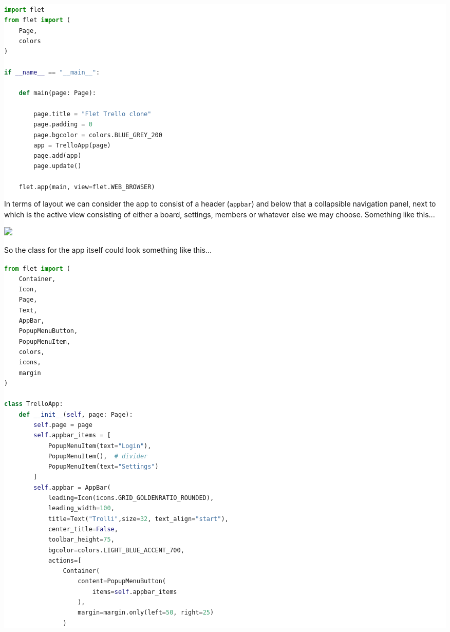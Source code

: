 ```python
import flet
from flet import (
    Page,
    colors
)
 
if __name__ == "__main__":
 
    def main(page: Page):
 
        page.title = "Flet Trello clone"
        page.padding = 0
        page.bgcolor = colors.BLUE_GREY_200
        app = TrelloApp(page)
        page.add(app)
        page.update()
 
    flet.app(main, view=flet.WEB_BROWSER)
```

In terms of layout we can consider the app to consist of a header (`appbar`) and below that a collapsible navigation panel, next to which is the active view consisting of either a board, settings, members or whatever else we may choose. Something like this...

<img src="/img/docs/trolli-tutorial/mock-up.png" className="screenshot-80" />

So the class for the app itself could look something like this... 

```python
from flet import (
    Container,
    Icon,
    Page,
    Text,
    AppBar,
    PopupMenuButton,
    PopupMenuItem,
    colors,
    icons,
    margin
)
 
class TrelloApp:
    def __init__(self, page: Page):
        self.page = page
        self.appbar_items = [
            PopupMenuItem(text="Login"),
            PopupMenuItem(),  # divider
            PopupMenuItem(text="Settings")
        ]
        self.appbar = AppBar(
            leading=Icon(icons.GRID_GOLDENRATIO_ROUNDED),
            leading_width=100,
            title=Text("Trolli",size=32, text_align="start"),
            center_title=False,
            toolbar_height=75,
            bgcolor=colors.LIGHT_BLUE_ACCENT_700,
            actions=[
                Container(
                    content=PopupMenuButton(
                        items=self.appbar_items
                    ),
                    margin=margin.only(left=50, right=25)
                )
```
